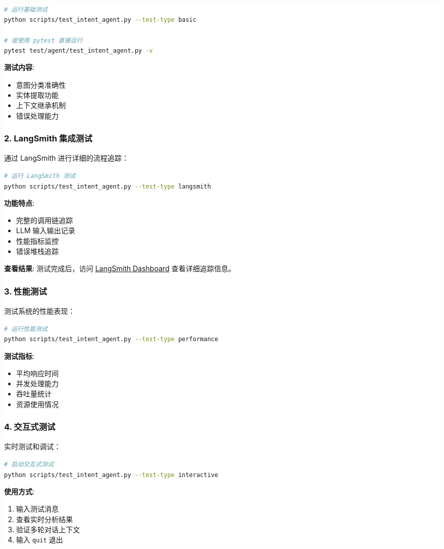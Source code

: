 ```bash
# 运行基础测试
python scripts/test_intent_agent.py --test-type basic

# 或使用 pytest 直接运行
pytest test/agent/test_intent_agent.py -v
```

**测试内容**:
- 意图分类准确性
- 实体提取功能
- 上下文继承机制
- 错误处理能力

### 2. LangSmith 集成测试

通过 LangSmith 进行详细的流程追踪：

```bash
# 运行 LangSmith 测试
python scripts/test_intent_agent.py --test-type langsmith
```

**功能特点**:
- 完整的调用链追踪
- LLM 输入输出记录
- 性能指标监控
- 错误堆栈追踪

**查看结果**: 测试完成后，访问 [LangSmith Dashboard](https://smith.langchain.com/) 查看详细追踪信息。

### 3. 性能测试

测试系统的性能表现：

```bash
# 运行性能测试
python scripts/test_intent_agent.py --test-type performance
```

**测试指标**:
- 平均响应时间
- 并发处理能力
- 吞吐量统计
- 资源使用情况

### 4. 交互式测试

实时测试和调试：

```bash
# 启动交互式测试
python scripts/test_intent_agent.py --test-type interactive
```

**使用方式**:
1. 输入测试消息
2. 查看实时分析结果
3. 验证多轮对话上下文
4. 输入 `quit` 退出
